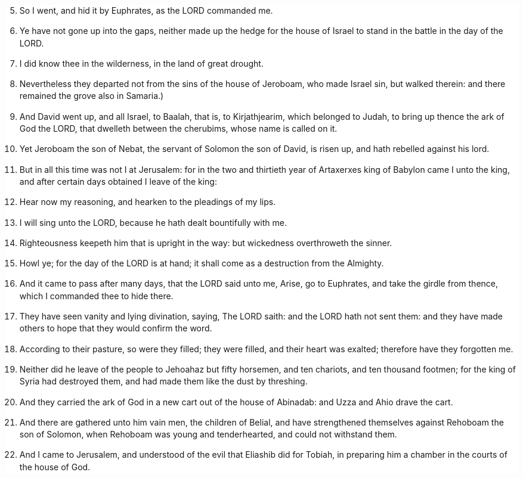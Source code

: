 5. So I went, and hid it by Euphrates, as the LORD commanded me.

5. Ye have not gone up into the gaps, neither made up the hedge for
the house of Israel to stand in the battle in the day of the LORD.

5. I did know thee in the wilderness, in the land of great drought.

6. Nevertheless they departed not from the sins of the house of
Jeroboam, who made Israel sin, but walked therein: and there remained
the grove also in Samaria.)

6. And David went up, and all Israel, to Baalah, that is, to
Kirjathjearim, which belonged to Judah, to bring up thence the ark of
God the LORD, that dwelleth between the cherubims, whose name is
called on it.

6. Yet Jeroboam the son of Nebat, the servant of Solomon the
son of David, is risen up, and hath rebelled against his lord.

6. But in all this time was not I at Jerusalem: for in the two and
thirtieth year of Artaxerxes king of Babylon came I unto the king, and
after certain days obtained I leave of the king:

6. Hear now my reasoning, and hearken to the pleadings of my lips.

6. I will sing unto the LORD, because he hath dealt bountifully with
me.

6. Righteousness keepeth him that is upright in the way: but
wickedness overthroweth the sinner.

6. Howl ye; for the day of the LORD is at hand; it shall come as a
destruction from the Almighty.

6. And it came to pass after many days, that the LORD said unto me,
Arise, go to Euphrates, and take the girdle from thence, which I
commanded thee to hide there.

6. They have seen vanity and lying divination, saying, The LORD
saith: and the LORD hath not sent them: and they have made others to
hope that they would confirm the word.

6. According to their pasture, so were they filled; they were
filled, and their heart was exalted; therefore have they forgotten me.

7. Neither did he leave of the people
to Jehoahaz but fifty horsemen, and ten chariots, and ten thousand
footmen; for the king of Syria had destroyed them, and had made them
like the dust by threshing.

7. And they carried the ark of God in a new cart out of the house of
Abinadab: and Uzza and Ahio drave the cart.

7. And there are gathered unto him vain men, the children of Belial,
and have strengthened themselves against Rehoboam the son of Solomon,
when Rehoboam was young and tenderhearted, and could not withstand
them.

7. And I came to
Jerusalem, and understood of the evil that Eliashib did for Tobiah, in
preparing him a chamber in the courts of the house of God.
